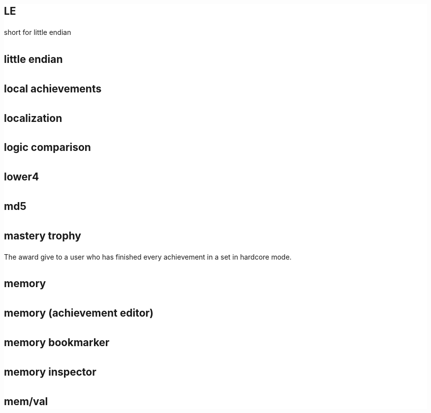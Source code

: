 

## LE

short for little endian


## little endian



## local achievements



## localization



## logic comparison



## lower4



## md5



## mastery trophy

The award give to a user who has finished every achievement in a set in hardcore mode.


## memory



## memory (achievement editor)



## memory bookmarker



## memory inspector



## mem/val
